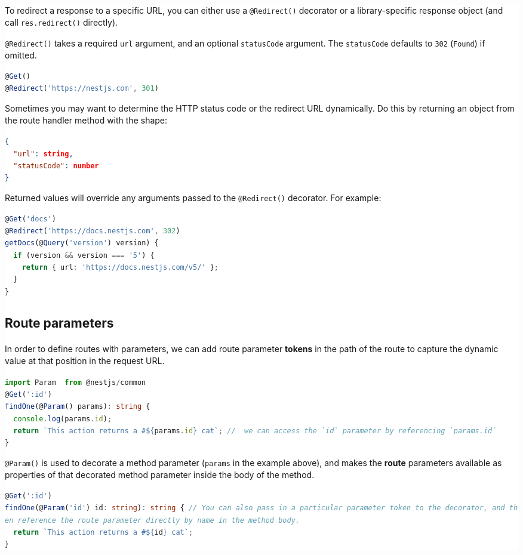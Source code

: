 To redirect a response to a specific URL, you can either use a `@Redirect()` decorator or a library-specific response object (and call `res.redirect()` directly).

`@Redirect()` takes a required `url` argument, and an optional `statusCode` argument. The `statusCode` defaults to `302` (`Found`) if omitted.

```typescript
@Get()
@Redirect('https://nestjs.com', 301)
```

Sometimes you may want to determine the HTTP status code or the redirect URL dynamically. Do this by returning an object from the route handler method with the shape:

```json
{
  "url": string,
  "statusCode": number
}
```

Returned values will override any arguments passed to the `@Redirect()` decorator. For example:

```typescript
@Get('docs')
@Redirect('https://docs.nestjs.com', 302)
getDocs(@Query('version') version) {
  if (version && version === '5') {
    return { url: 'https://docs.nestjs.com/v5/' };
  }
}
```

## Route parameters

In order to define routes with parameters, we can add route parameter **tokens** in the path of the route to capture the dynamic value at that position in the request URL.

```typescript
import Param  from @nestjs/common
@Get(':id')
findOne(@Param() params): string {
  console.log(params.id);
  return `This action returns a #${params.id} cat`; //  we can access the `id` parameter by referencing `params.id`
}
```

`@Param()` is used to decorate a method parameter (`params` in the example above), and makes the **route** parameters available as properties of that decorated method parameter inside the body of the method.

```typescript
@Get(':id')
findOne(@Param('id') id: string): string { // You can also pass in a particular parameter token to the decorator, and then reference the route parameter directly by name in the method body.
  return `This action returns a #${id} cat`;
}
```
